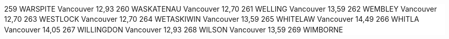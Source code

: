 </tr>
<tr>
<td>259</td>
<td>WARSPITE</td>
<td>Vancouver</td>
<td>12,93</td>
</tr>
<tr>
<td>260</td>
<td>WASKATENAU</td>
<td>Vancouver</td>
<td>12,70</td>
</tr>
<tr>
<td>261</td>
<td>WELLING</td>
<td>Vancouver</td>
<td>13,59</td>
</tr>
<tr>
<td>262</td>
<td>WEMBLEY</td>
<td>Vancouver</td>
<td>12,70</td>
</tr>
<tr>
<td>263</td>
<td>WESTLOCK</td>
<td>Vancouver</td>
<td>12,70</td>
</tr>
<tr>
<td>264</td>
<td>WETASKIWIN</td>
<td>Vancouver</td>
<td>13,59</td>
</tr>
<tr>
<td>265</td>
<td>WHITELAW</td>
<td>Vancouver</td>
<td>14,49</td>
</tr>
<tr>
<td>266</td>
<td>WHITLA</td>
<td>Vancouver</td>
<td>14,05</td>
</tr>
<tr>
<td>267</td>
<td>WILLINGDON</td>
<td>Vancouver</td>
<td>12,93</td>
</tr>
<tr>
<td>268</td>
<td>WILSON</td>
<td>Vancouver</td>
<td>13,59</td>
</tr>
<tr>
<td>269</td>
<td>WIMBORNE</td>
